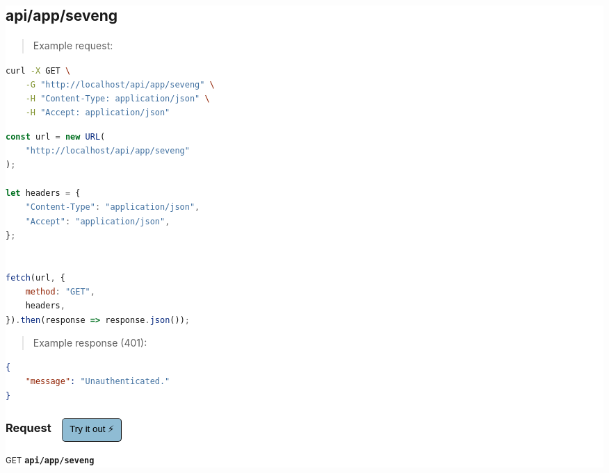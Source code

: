 
## api/app/seveng




> Example request:

```bash
curl -X GET \
    -G "http://localhost/api/app/seveng" \
    -H "Content-Type: application/json" \
    -H "Accept: application/json"
```

```javascript
const url = new URL(
    "http://localhost/api/app/seveng"
);

let headers = {
    "Content-Type": "application/json",
    "Accept": "application/json",
};


fetch(url, {
    method: "GET",
    headers,
}).then(response => response.json());
```


> Example response (401):

```json
{
    "message": "Unauthenticated."
}
```
<div id="execution-results-GETapi-app-seveng" hidden>
    <blockquote>Received response<span id="execution-response-status-GETapi-app-seveng"></span>:</blockquote>
    <pre class="json"><code id="execution-response-content-GETapi-app-seveng"></code></pre>
</div>
<div id="execution-error-GETapi-app-seveng" hidden>
    <blockquote>Request failed with error:</blockquote>
    <pre><code id="execution-error-message-GETapi-app-seveng"></code></pre>
</div>
<form id="form-GETapi-app-seveng" data-method="GET" data-path="api/app/seveng" data-authed="0" data-hasfiles="0" data-headers='{"Content-Type":"application\/json","Accept":"application\/json"}' onsubmit="event.preventDefault(); executeTryOut('GETapi-app-seveng', this);">
<h3>
    Request&nbsp;&nbsp;&nbsp;
        <button type="button" style="background-color: #8fbcd4; padding: 5px 10px; border-radius: 5px; border-width: thin;" id="btn-tryout-GETapi-app-seveng" onclick="tryItOut('GETapi-app-seveng');">Try it out ⚡</button>
    <button type="button" style="background-color: #c97a7e; padding: 5px 10px; border-radius: 5px; border-width: thin;" id="btn-canceltryout-GETapi-app-seveng" onclick="cancelTryOut('GETapi-app-seveng');" hidden>Cancel</button>&nbsp;&nbsp;
    <button type="submit" style="background-color: #6ac174; padding: 5px 10px; border-radius: 5px; border-width: thin;" id="btn-executetryout-GETapi-app-seveng" hidden>Send Request 💥</button>
    </h3>
<p>
<small class="badge badge-green">GET</small>
 <b><code>api/app/seveng</code></b>
</p>
</form>
